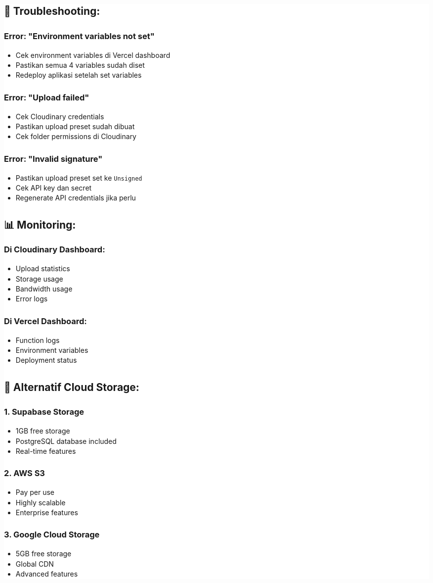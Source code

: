 ## 🔧 **Troubleshooting:**

### **Error: "Environment variables not set"**
- Cek environment variables di Vercel dashboard
- Pastikan semua 4 variables sudah diset
- Redeploy aplikasi setelah set variables

### **Error: "Upload failed"**
- Cek Cloudinary credentials
- Pastikan upload preset sudah dibuat
- Cek folder permissions di Cloudinary

### **Error: "Invalid signature"**
- Pastikan upload preset set ke `Unsigned`
- Cek API key dan secret
- Regenerate API credentials jika perlu

## 📊 **Monitoring:**

### **Di Cloudinary Dashboard:**
- Upload statistics
- Storage usage
- Bandwidth usage
- Error logs

### **Di Vercel Dashboard:**
- Function logs
- Environment variables
- Deployment status

## 🎯 **Alternatif Cloud Storage:**

### **1. Supabase Storage**
- 1GB free storage
- PostgreSQL database included
- Real-time features

### **2. AWS S3**
- Pay per use
- Highly scalable
- Enterprise features

### **3. Google Cloud Storage**
- 5GB free storage
- Global CDN
- Advanced features
